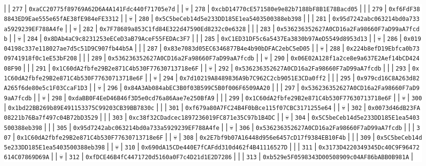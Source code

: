 |  | `277` | `0xaCC20775f89769A62D6A4A141Fdc440f71705e7d` |
| 💀 | `278` | `0xcbD14770cE571580e9e82b7188bF8B1E78Bacd05` |
|  | `279` | `0xf6FdF388843ED9Eae555e65fAE38fE984eFE3312` |
| 💀 | `280` | `0x5C5beCeb14d5e233DD185E1ea5403500388eb398` |
|  | `281` | `0x95d7242abc063214bd0a733a5929239EF788A4fe` |
| 💀 | `282` | `0x7F78689a853C1fd84E322d47590Ed8232c0e6328` |
|  | `283` | `0x536236352627A0CD16a2Fa98660F7aD99aA7fcdb` |
| 💀 | `284` | `0x8DAb4aC9c8231253eECeD3aB79AceF55FEDAc3F7` |
|  | `285` | `0xC1ED31DF5c6a5437Ea3830b97AeD5549d8953d13` |
| 💀 | `286` | `0x01904198c337e118027ae7d5c51D9C907fb44b5A` |
|  | `287` | `0x83e7083d05EC6346877B4e4b90bDFAC2ebC5eD05` |
| 💀 | `288` | `0x224b8efD19Ebfca0b7309741918f0c1eE53bF208` |
|  | `289` | `0x536236352627A0CD16a2Fa98660F7aD99aA7fcdb` |
| 💀 | `290` | `0x06E02A128f1a2ce8e9a637E2Aef14bCD42408F90` |
|  | `291` | `0x1C60dA2fbfe29B2e871C4b530F77630713718e6F` |
| 💀 | `292` | `0x536236352627A0CD16a2Fa98660F7aD99aA7fcdb` |
|  | `293` | `0x1C60dA2fbfe29B2e871C4b530F77630713718e6F` |
| 💀 | `294` | `0x7d10219A8489836A9b7C962C2cb9051E3CDa0ff2` |
|  | `295` | `0x979cd16C8A263d82A265f6de80e5c1F03CcaF1D3` |
| 💀 | `296` | `0x84A3Ab084abEC3B0f03B599C5B0f006F6509AA20` |
|  | `297` | `0x536236352627A0CD16a2Fa98660F7aD99aA7fcdb` |
| 💀 | `298` | `0xdaBB0F4EeD46B46f3D5e0cd76a86Aae7e250BfA9` |
|  | `299` | `0x1C60dA2fbfe29B2e871C4b530F77630713718e6F` |
| 💀 | `300` | `0x1bd22BB269b89E491153375C99203CB39BB7830c` |
|  | `301` | `0xf679a80A7FC24B4F0bBce115f07CBC3171255e64` |
| 💀 | `302` | `0x0073d46dB23FA08221b76Ba7f497c04B72bD3529` |
|  | `303` | `0xc38f32CDadcec1897236019FC871e35C97b1B4DC` |
| 💀 | `304` | `0x5C5beCeb14d5e233DD185E1ea5403500388eb398` |
|  | `305` | `0x95d7242abc063214bd0a733a5929239EF788A4fe` |
| 💀 | `306` | `0x536236352627A0CD16a2Fa98660F7aD99aA7fcdb` |
|  | `307` | `0x1C60dA2fbfe29B2e871C4b530F77630713718e6F` |
| 💀 | `308` | `0x2E7bf9b07A16448d956e6457cD17f9384EB10F4b` |
|  | `309` | `0x5C5beCeb14d5e233DD185E1ea5403500388eb398` |
| 💀 | `310` | `0x690dA15CDe440E7fCAFdd310d462f4B41116527D` |
|  | `311` | `0x3173D4220349345Dc40C9F96472614C07869D69A` |
| 💀 | `312` | `0xfDCE46B4fC4471720d5160a0F7c4D21d1E2D7286` |
|  | `313` | `0xb529e5F0598343D00508909c04AF86bABB0B981A` |